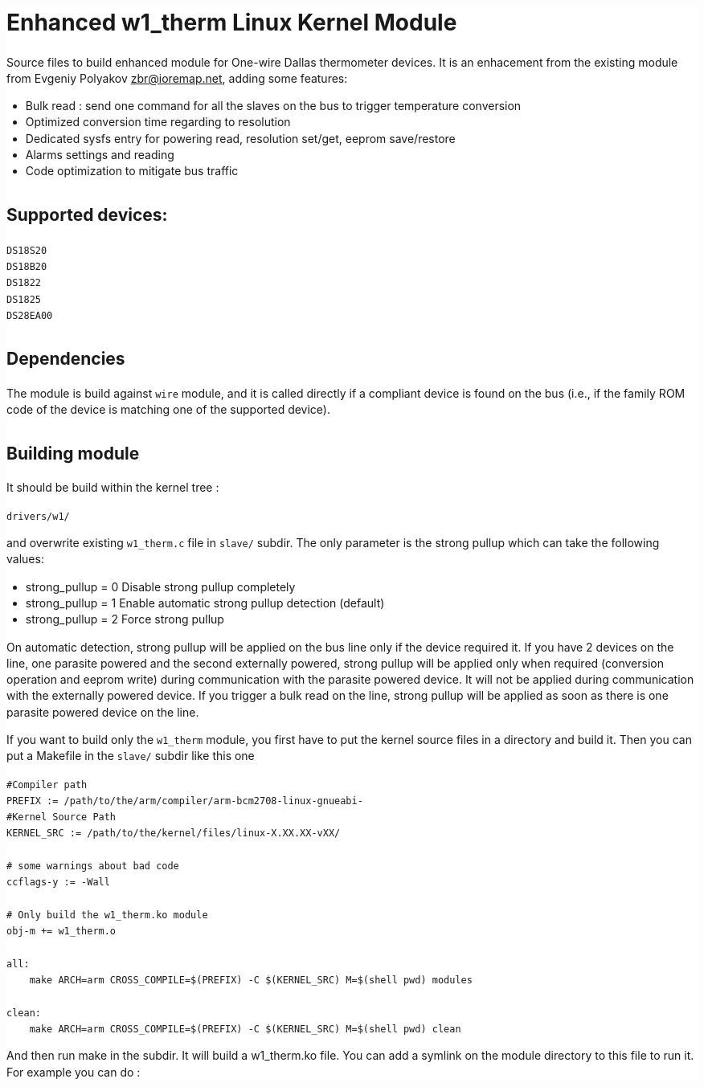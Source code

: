 # Enhanced w1_therm Linux Kernel Module
Source files to build enhanced module for One-wire Dallas thermometer devices. It is an enhacement from the existing module from Evgeniy Polyakov <zbr@ioremap.net>, adding some features:
* Bulk read : send one command for all the slaves on the bus to trigger temperature conversion
* Optimized conversion time regarding to resolution
* Dedicated sysfs entry for powering read, resolution set/get, eeprom save/restore
* Alarms settings and reading
* Code optimization to mitigate bus traffic
## Supported devices:
```
DS18S20
DS18B20
DS1822
DS1825
DS28EA00
```
## Dependencies
The module is build against `wire` module, and it is called directly if a compliant device is found on the bus (i.e., if the family ROM code of the device is matching one of the supported device).

## Building module

It should be build within the kernel tree : 
```
drivers/w1/
```
and overwrite existing `w1_therm.c` file in `slave/` subdir. 
The only parameter is the strong pullup which can take the following values:
 * strong_pullup = 0	Disable strong pullup completely
 * strong_pullup = 1	Enable automatic strong pullup detection (default)
 * strong_pullup = 2	Force strong pullup

On automatic detection, strong pullup will be applied on the bus line only if the device required it. If you have 2 devices on the line, one parasite powered and the second externally powered, strong pullup will be applied only when required (conversion operation and eeprom write) during communication with the parasite powered device. It will not be applied during communication with the externally powered device. If you trigger a bulk read on the line, strong pullup will be applied as soon as there is one parasite powered device on the line.

If you want to build only the `w1_therm` module, you first have to put the kernel source files in a directory and build it. Then you can put a Makefile in the `slave/` subdir like this one
```
#Compiler path
PREFIX := /path/to/the/arm/compiler/arm-bcm2708-linux-gnueabi-
#Kernel Source Path
KERNEL_SRC := /path/to/the/kernel/files/linux-X.XX.XX-vXX/

# some warnings about bad code
ccflags-y := -Wall

# Only build the w1_therm.ko module
obj-m += w1_therm.o

all:
	make ARCH=arm CROSS_COMPILE=$(PREFIX) -C $(KERNEL_SRC) M=$(shell pwd) modules

clean:
	make ARCH=arm CROSS_COMPILE=$(PREFIX) -C $(KERNEL_SRC) M=$(shell pwd) clean
```
And then run make in the subdir. It will build a w1_therm.ko file. You can add a symlink on the module directory to this file to run it. For example you can do :
```
```